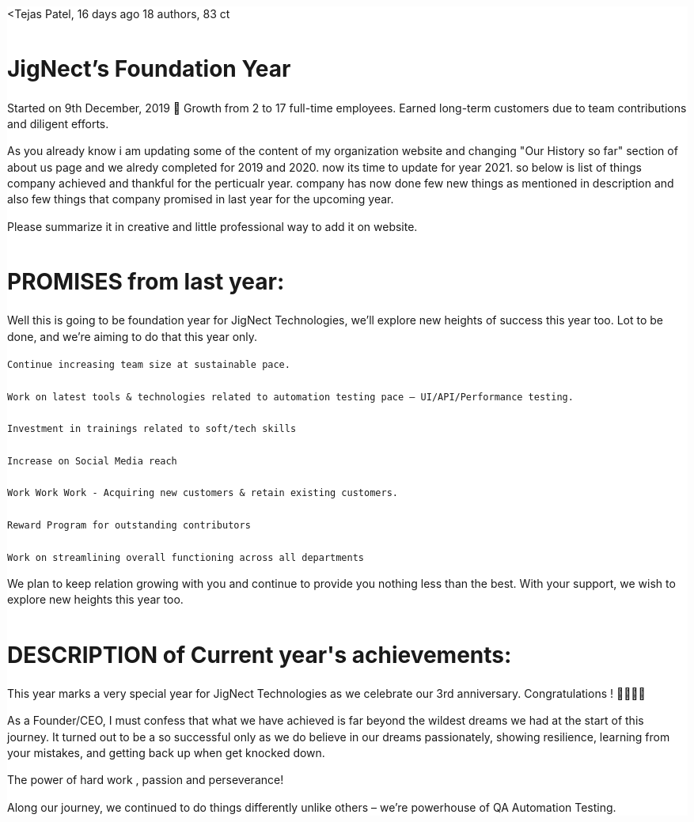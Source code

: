 <Tejas Patel, 16 days ago 18 authors, 83 ct

# JigNect’s Foundation Year
Started on 9th December, 2019 🎉
Growth from 2 to 17 full-time employees.
Earned long-term customers due to team contributions and diligent efforts.


As you already know i am updating some of the content of my organization website and changing "Our History so far" section of about us page and we alredy completed for 2019 and 2020.
now its time to update for year 2021.
so below is list of things company achieved and thankful for the perticualr year. 
 company has now done few new things as mentioned in description and also few things that company promised in last year for the upcoming year.

Please summarize it in creative and little professional way to add it on website.

# PROMISES from last year:
Well this is going to be foundation year for JigNect Technologies, we’ll explore new heights of success this year too. Lot to be done, and we’re aiming to do that this year only.
 

    Continue increasing team size at sustainable pace. 

    Work on latest tools & technologies related to automation testing pace – UI/API/Performance testing.

    Investment in trainings related to soft/tech skills

    Increase on Social Media reach

    Work Work Work - Acquiring new customers & retain existing customers.

    Reward Program for outstanding contributors

    Work on streamlining overall functioning across all departments    

 
We plan to keep relation growing with you and continue to provide you nothing less than the best. With your support, we wish to explore new heights this year too.

# DESCRIPTION of Current year's achievements:
This year marks a very special year for JigNect Technologies as we celebrate our 3rd anniversary. Congratulations ! 🙌🎉🍾🥂


As a Founder/CEO, I must confess that what we have achieved is far beyond the wildest dreams we had at the start of this journey. It turned out to be a so successful only as we do believe in our dreams passionately, showing resilience, learning from your mistakes, and getting back up when get knocked down. 


The power of hard work , passion and perseverance! 


Along our journey, we continued to do things differently unlike others – we’re powerhouse of QA Automation Testing. 
